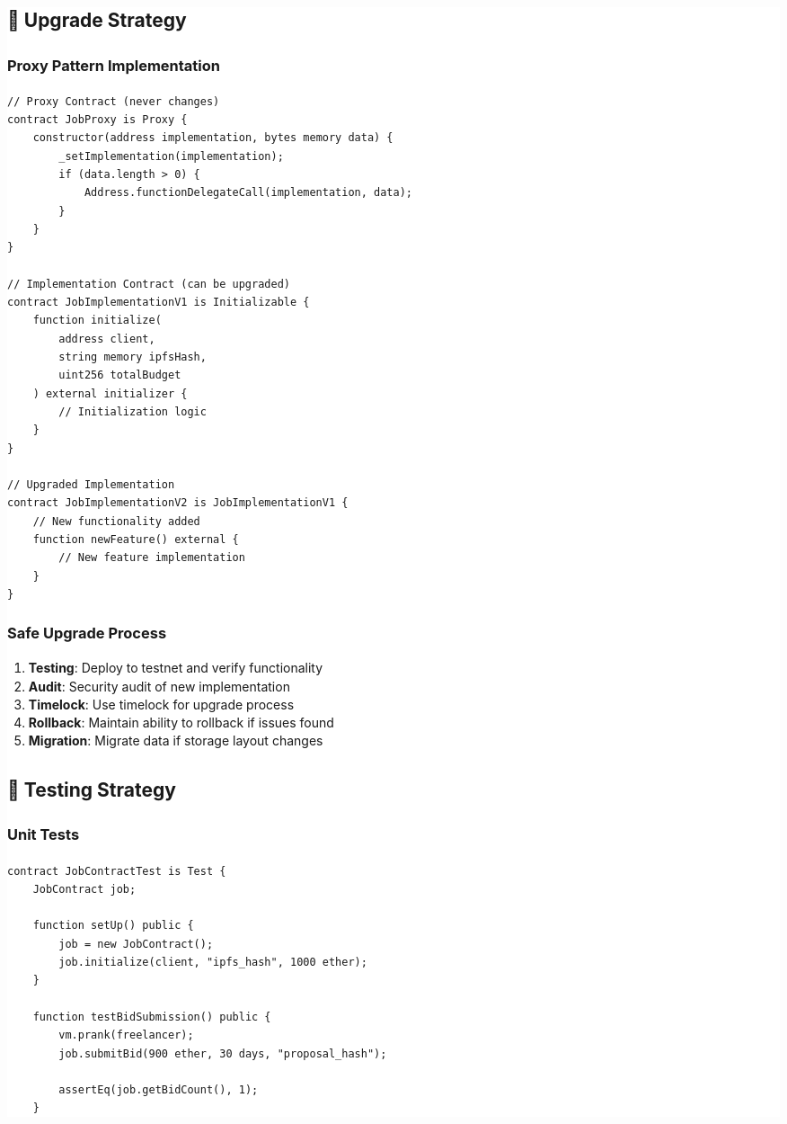 ```solidity
```

## 🔄 Upgrade Strategy

### Proxy Pattern Implementation
```solidity
// Proxy Contract (never changes)
contract JobProxy is Proxy {
    constructor(address implementation, bytes memory data) {
        _setImplementation(implementation);
        if (data.length > 0) {
            Address.functionDelegateCall(implementation, data);
        }
    }
}

// Implementation Contract (can be upgraded)
contract JobImplementationV1 is Initializable {
    function initialize(
        address client,
        string memory ipfsHash,
        uint256 totalBudget
    ) external initializer {
        // Initialization logic
    }
}

// Upgraded Implementation
contract JobImplementationV2 is JobImplementationV1 {
    // New functionality added
    function newFeature() external {
        // New feature implementation
    }
}
```

### Safe Upgrade Process
1. **Testing**: Deploy to testnet and verify functionality
2. **Audit**: Security audit of new implementation
3. **Timelock**: Use timelock for upgrade process
4. **Rollback**: Maintain ability to rollback if issues found
5. **Migration**: Migrate data if storage layout changes

## 🧪 Testing Strategy

### Unit Tests
```solidity
contract JobContractTest is Test {
    JobContract job;

    function setUp() public {
        job = new JobContract();
        job.initialize(client, "ipfs_hash", 1000 ether);
    }

    function testBidSubmission() public {
        vm.prank(freelancer);
        job.submitBid(900 ether, 30 days, "proposal_hash");

        assertEq(job.getBidCount(), 1);
    }
```